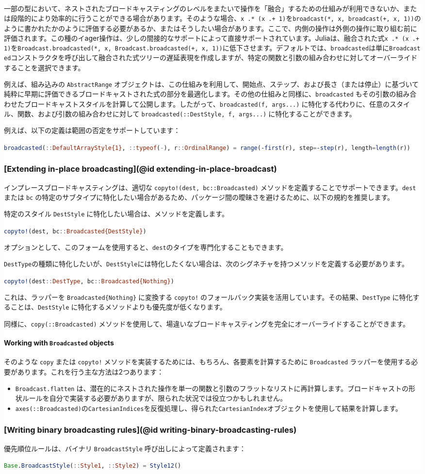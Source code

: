 一部の型において、ネストされたブロードキャスティングのレベルをまたいで操作を「融合」するための仕組みが利用できないか、または段階的により効率的に行うことができる場合があります。そのような場合、`x .* (x .+ 1)`を`broadcast(*, x, broadcast(+, x, 1))`のように書かれたかのように評価する必要があるか、またはそうしたい場合があります。ここで、内側の操作は外側の操作に取り組む前に評価されます。この種のイager操作は、少しの間接的なサポートによって直接サポートされています。Juliaは、融合された式`x .* (x .+ 1)`を`Broadcast.broadcasted(*, x, Broadcast.broadcasted(+, x, 1))`に低下させます。デフォルトでは、`broadcasted`は単に`Broadcasted`コンストラクタを呼び出して融合された式ツリーの遅延表現を作成しますが、特定の関数と引数の組み合わせに対してオーバーライドすることを選択できます。

例えば、組み込みの `AbstractRange` オブジェクトは、この仕組みを利用して、開始点、ステップ、および長さ（または停止）に基づいて純粋に早期に評価できるブロードキャストされた式の部分を最適化します。その他の仕組みと同様に、`broadcasted` もその引数の組み合わせたブロードキャストスタイルを計算して公開します。したがって、`broadcasted(f, args...)` に特化する代わりに、任意のスタイル、関数、および引数の組み合わせに対して `broadcasted(::DestStyle, f, args...)` に特化することができます。

例えば、以下の定義は範囲の否定をサポートしています：

```julia
broadcasted(::DefaultArrayStyle{1}, ::typeof(-), r::OrdinalRange) = range(-first(r), step=-step(r), length=length(r))
```

### [Extending in-place broadcasting](@id extending-in-place-broadcast)

インプレースブロードキャスティングは、適切な `copyto!(dest, bc::Broadcasted)` メソッドを定義することでサポートできます。`dest` または `bc` の特定のサブタイプに特化したい場合があるため、パッケージ間の曖昧さを避けるために、以下の規約を推奨します。

特定のスタイル `DestStyle` に特化したい場合は、メソッドを定義します。

```julia
copyto!(dest, bc::Broadcasted{DestStyle})
```

オプションとして、このフォームを使用すると、`dest`のタイプを専門化することもできます。

`DestType`の種類に特化したいが、`DestStyle`には特化したくない場合は、次のシグネチャを持つメソッドを定義する必要があります。

```julia
copyto!(dest::DestType, bc::Broadcasted{Nothing})
```

これは、ラッパーを `Broadcasted{Nothing}` に変換する `copyto!` のフォールバック実装を活用しています。その結果、`DestType` に特化することは、`DestStyle` に特化するメソッドよりも優先度が低くなります。

同様に、`copy(::Broadcasted)` メソッドを使用して、場違いなブロードキャスティングを完全にオーバーライドすることができます。

#### Working with `Broadcasted` objects

そのような `copy` または `copyto!` メソッドを実装するためには、もちろん、各要素を計算するために `Broadcasted` ラッパーを使用する必要があります。これを行う主な方法は2つあります：

  * `Broadcast.flatten` は、潜在的にネストされた操作を単一の関数と引数のフラットなリストに再計算します。ブロードキャストの形状ルールを自分で実装する必要がありますが、限られた状況では役立つかもしれません。
  * `axes(::Broadcasted)`の`CartesianIndices`を反復処理し、得られた`CartesianIndex`オブジェクトを使用して結果を計算します。

### [Writing binary broadcasting rules](@id writing-binary-broadcasting-rules)

優先順位ルールは、バイナリ `BroadcastStyle` 呼び出しによって定義されます：

```julia
Base.BroadcastStyle(::Style1, ::Style2) = Style12()
```
